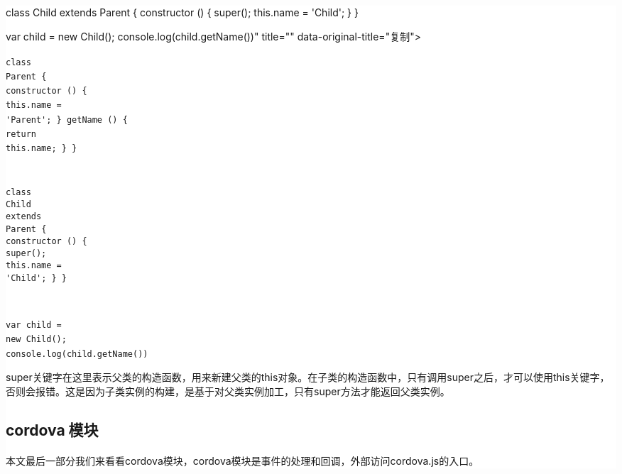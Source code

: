 class Child extends Parent {
    constructor () {
        super();
        this.name = 'Child';
    }
}

var child = new Child();
console.log(child.getName())" title="" data-original-title="复制"></span>
      <span type="button" class="saveToNote code-tool" data-toggle="tooltip" data-placement="top" title="" data-original-title="放进笔记"></span>
      </div>
      </div><pre class="javascript hljs"><code class="javascript"><span class="hljs-class"><span class="hljs-keyword">class</span> <span class="hljs-title">Parent</span> </span>{
    <span class="hljs-keyword">constructor</span> () {
        <span class="hljs-keyword">this</span>.name = <span class="hljs-string">'Parent'</span>;
    }
    getName () {
        <span class="hljs-keyword">return</span> <span class="hljs-keyword">this</span>.name;
    }
}

<span class="hljs-class"><span class="hljs-keyword">class</span> <span class="hljs-title">Child</span> <span class="hljs-keyword">extends</span> <span class="hljs-title">Parent</span> </span>{
    <span class="hljs-keyword">constructor</span> () {
        <span class="hljs-keyword">super</span>();
        <span class="hljs-keyword">this</span>.name = <span class="hljs-string">'Child'</span>;
    }
}

<span class="hljs-keyword">var</span> child = <span class="hljs-keyword">new</span> Child();
<span class="hljs-built_in">console</span>.log(child.getName())</code></pre>
<p>super关键字在这里表示父类的构造函数，用来新建父类的this对象。在子类的构造函数中，只有调用super之后，才可以使用this关键字，否则会报错。这是因为子类实例的构建，是基于对父类实例加工，只有super方法才能返回父类实例。</p>
<h2 id="articleHeader5">cordova 模块</h2>
<p>本文最后一部分我们来看看cordova模块，cordova模块是事件的处理和回调，外部访问cordova.js的入口。</p>
<div class="widget-codetool" style="display:none;">
      <div class="widget-codetool--inner">
      <span class="selectCode code-tool" data-toggle="tooltip" data-placement="top" title="" data-original-title="全选"></span>
      <span type="button" class="copyCode code-tool" data-toggle="tooltip" data-placement="top" data-clipboard-text="define(&quot;cordova&quot;, function(require, exports, module) {
  if (window.cordova &amp;&amp; !(window.cordova instanceof HTMLElement)) {
    throw new Error(&quot;cordova already defined&quot;);
  }
  // 导入事件通道模块
  var channel = require('cordova/channel');
  // 导入平台模块
  var platform = require('cordova/platform');
  // 保存addEventListener、removeEventListener的原生实现
  var m_document_addEventListener = document.addEventListener;
  var m_document_removeEventListener = document.removeEventListener;
  var m_window_addEventListener = window.addEventListener;
  var m_window_removeEventListener = window.removeEventListener;
